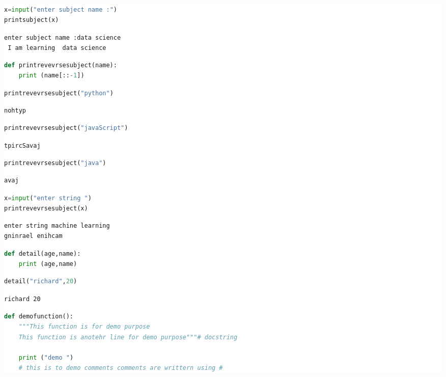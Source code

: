 

```python
x=input("enter subject name :")
printsubject(x)
```

    enter subject name :data science
     I am learning  data science
    


```python
def printrevevrsesubject(name):
	print (name[::-1])
```


```python
printrevevrsesubject("python")
```

    nohtyp
    


```python
printrevevrsesubject("javaScript")
```

    tpircSavaj
    


```python
printrevevrsesubject("java")
```

    avaj
    


```python
x=input("enter string ")
printrevevrsesubject(x)
```

    enter string machine learning
    gninrael enihcam
    


```python
def detail(age,name):
    print (age,name)
```


```python
detail("richard",20)
```

    richard 20
    


```python
def demofunction():
    """This function is for demo purpose
    This function is anotehr line for demo purpose"""# docstring

    print ("demo ")
    # this is to demo comments comments are writtern using #
```
